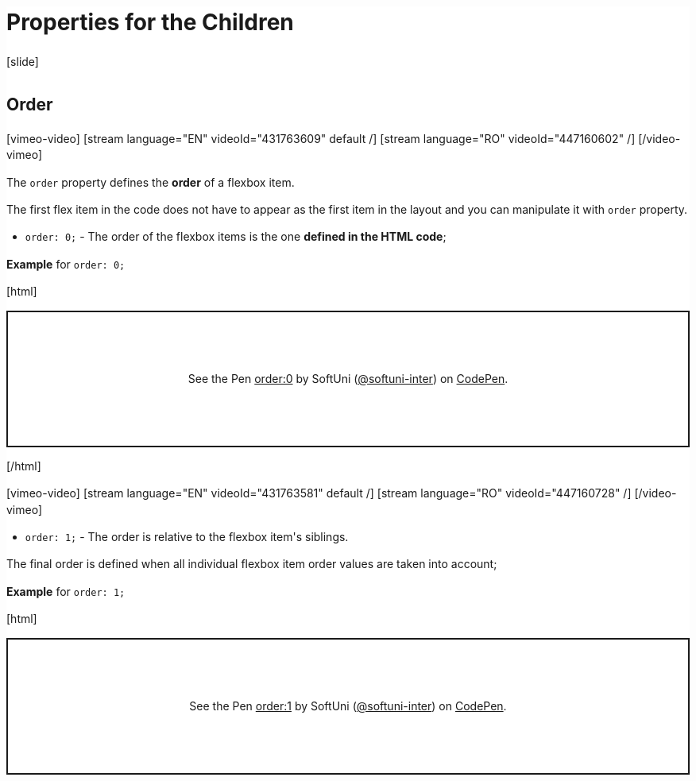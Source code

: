 # Properties for the Children

[slide]

## Order

[vimeo-video]
[stream language="EN" videoId="431763609" default /]
[stream language="RO" videoId="447160602" /]
[/video-vimeo]

The `order` property defines the **order** of a flexbox item.

The first flex item in the code does not have to appear as the first item in the layout and you can manipulate it with `order` property.

* `order: 0;` - The order of the flexbox items is the one **defined in the HTML code**;

**Example** for `order: 0;`

[html]
<p class="codepen" data-height="172" data-theme-id="39135" data-default-tab="result" data-user="softuni-inter" data-slug-hash="rNOPaQq" style="height: 172px; box-sizing: border-box; display: flex; align-items: center; justify-content: center; border: 2px solid; margin: 1em 0; padding: 1em;" data-pen-title="order:0">
  <span>See the Pen <a href="https://codepen.io/softuni-inter/pen/rNOPaQq">
  order:0</a> by SoftUni (<a href="https://codepen.io/softuni-inter">@softuni-inter</a>)
  on <a href="https://codepen.io">CodePen</a>.</span>
</p>
<script async src="https://static.codepen.io/assets/embed/ei.js"></script>

[/html]

[vimeo-video]
[stream language="EN" videoId="431763581" default /]
[stream language="RO" videoId="447160728" /]
[/video-vimeo]

* `order: 1;` - The order is relative to the flexbox item's siblings. 

The final order is defined when all individual flexbox item order values are taken into account;

**Example** for `order: 1;`

[html]
<p class="codepen" data-height="172" data-theme-id="39135" data-default-tab="result" data-user="softuni-inter" data-slug-hash="GRpzgzq" style="height: 172px; box-sizing: border-box; display: flex; align-items: center; justify-content: center; border: 2px solid; margin: 1em 0; padding: 1em;" data-pen-title="order:1">
  <span>See the Pen <a href="https://codepen.io/softuni-inter/pen/GRpzgzq">
  order:1</a> by SoftUni (<a href="https://codepen.io/softuni-inter">@softuni-inter</a>)
  on <a href="https://codepen.io">CodePen</a>.</span>
</p>
<script async src="https://static.codepen.io/assets/embed/ei.js"></script>
